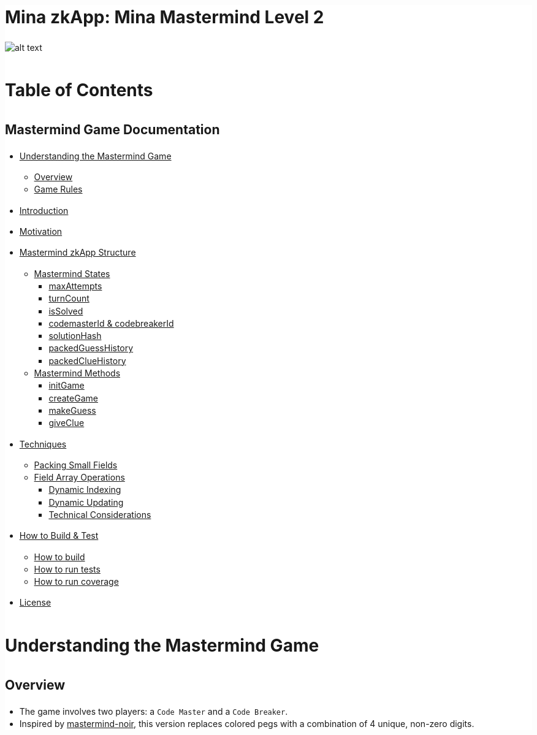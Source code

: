 # Mina zkApp: Mina Mastermind Level 2

![alt text](./images/mastermind-board.png)

# Table of Contents

## Mastermind Game Documentation

- [Understanding the Mastermind Game](#understanding-the-mastermind-game)

  - [Overview](#overview)
  - [Game Rules](#game-rules)

- [Introduction](#introduction)
- [Motivation](#motivation)

- [Mastermind zkApp Structure](#mastermind-zkapp-structure)

  - [Mastermind States](#mastermind-states)
    - [maxAttempts](#maxattempts)
    - [turnCount](#turncount)
    - [isSolved](#issolved)
    - [codemasterId & codebreakerId](#codemasterid--codebreakerid)
    - [solutionHash](#solutionhash)
    - [packedGuessHistory](#packedguesshistory)
    - [packedClueHistory](#packedcluehistory)
  - [Mastermind Methods](#mastermind-methods)
    - [initGame](#initgame)
    - [createGame](#creategame)
    - [makeGuess](#makeguess)
    - [giveClue](#giveclue)

- [Techniques](#techniques)
  - [Packing Small Fields](#packing-small-fields)
  - [Field Array Operations](#field-array-operations)
    - [Dynamic Indexing](#dynamic-indexing)
    - [Dynamic Updating](#dynamic-updating)
    - [Technical Considerations](#technical-considerations)
- [How to Build & Test](#how-to-build--test)
  - [How to build](#how-to-build)
  - [How to run tests](#how-to-run-tests)
  - [How to run coverage](#how-to-run-coverage)
- [License](#license)

# Understanding the Mastermind Game

## Overview

- The game involves two players: a `Code Master` and a `Code Breaker`.
- Inspired by [mastermind-noir](https://github.com/vezenovm/mastermind-noir), this version replaces colored pegs with a combination of 4 unique, non-zero digits.
